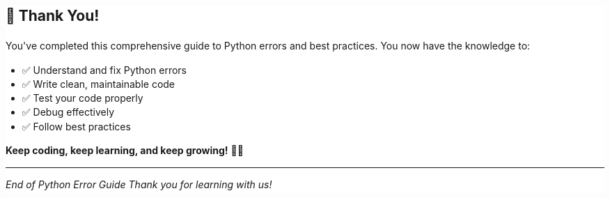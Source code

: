 
## 🎊 Thank You!

You've completed this comprehensive guide to Python errors and best practices. You now have the knowledge to:

- ✅ Understand and fix Python errors
- ✅ Write clean, maintainable code
- ✅ Test your code properly
- ✅ Debug effectively
- ✅ Follow best practices

**Keep coding, keep learning, and keep growing!** 🐍💙

---

*End of Python Error Guide*
*Thank you for learning with us!*
